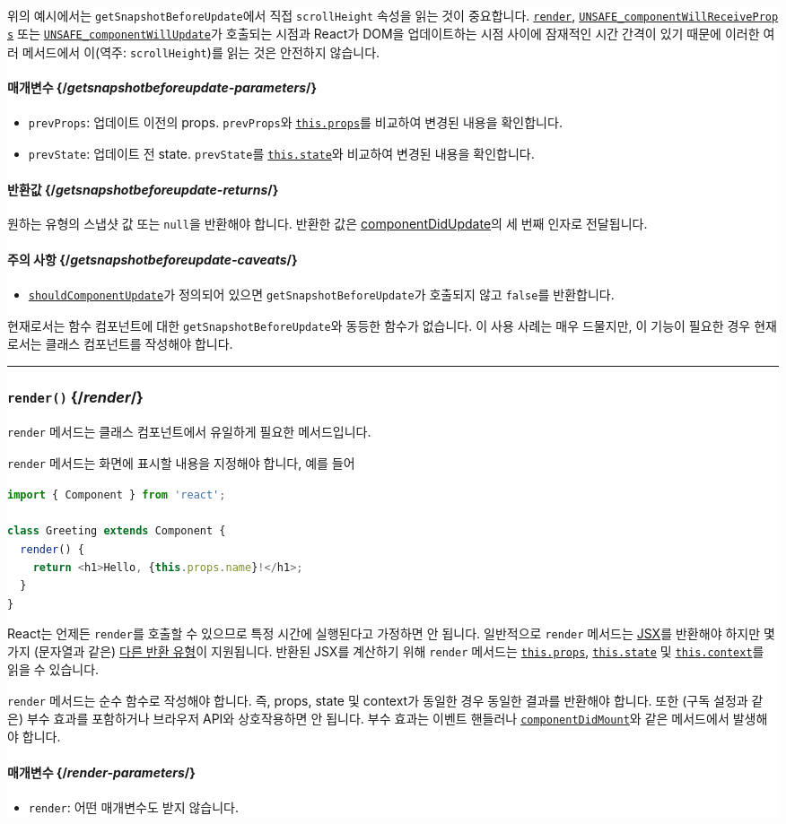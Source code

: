 위의 예시에서는 `getSnapshotBeforeUpdate`에서 직접 `scrollHeight` 속성을 읽는 것이 중요합니다. [`render`](#render), [`UNSAFE_componentWillReceiveProps`](#unsafe_componentwillreceiveprops) 또는 [`UNSAFE_componentWillUpdate`](#unsafe_componentwillupdate)가 호출되는 시점과 React가 DOM을 업데이트하는 시점 사이에 잠재적인 시간 간격이 있기 때문에 이러한 여러 메서드에서 이(역주: `scrollHeight`)를 읽는 것은 안전하지 않습니다.

#### 매개변수 {/*getsnapshotbeforeupdate-parameters*/}

* `prevProps`: 업데이트 이전의 props. `prevProps`와 [`this.props`](#props)를 비교하여 변경된 내용을 확인합니다.

* `prevState`: 업데이트 전 state. `prevState`를 [`this.state`](#state)와 비교하여 변경된 내용을 확인합니다.

#### 반환값 {/*getsnapshotbeforeupdate-returns*/}

원하는 유형의 스냅샷 값 또는 `null`을 반환해야 합니다. 반환한 값은 [componentDidUpdate](#componentdidupdate)의 세 번째 인자로 전달됩니다.

#### 주의 사항 {/*getsnapshotbeforeupdate-caveats*/}

- [`shouldComponentUpdate`](#shouldcomponentupdate)가 정의되어 있으면 `getSnapshotBeforeUpdate`가 호출되지 않고 `false`를 반환합니다.

<Note>

현재로서는 함수 컴포넌트에 대한 `getSnapshotBeforeUpdate`와 동등한 함수가 없습니다. 이 사용 사례는 매우 드물지만, 이 기능이 필요한 경우 현재로서는 클래스 컴포넌트를 작성해야 합니다.

</Note>

---

### `render()` {/*render*/}

`render` 메서드는 클래스 컴포넌트에서 유일하게 필요한 메서드입니다.

`render` 메서드는 화면에 표시할 내용을 지정해야 합니다, 예를 들어

```js {4-6}
import { Component } from 'react';

class Greeting extends Component {
  render() {
    return <h1>Hello, {this.props.name}!</h1>;
  }
}
```

React는 언제든 `render`를 호출할 수 있으므로 특정 시간에 실행된다고 가정하면 안 됩니다. 일반적으로 `render` 메서드는 [JSX](/learn/writing-markup-with-jsx)를 반환해야 하지만 몇 가지 (문자열과 같은) [다른 반환 유형](#render-returns)이 지원됩니다. 반환된 JSX를 계산하기 위해 `render` 메서드는 [`this.props`](#props), [`this.state`](#state) 및 [`this.context`](#context)를 읽을 수 있습니다.

`render` 메서드는 순수 함수로 작성해야 합니다. 즉, props, state 및 context가 동일한 경우 동일한 결과를 반환해야 합니다. 또한 (구독 설정과 같은) 부수 효과를 포함하거나 브라우저 API와 상호작용하면 안 됩니다. 부수 효과는 이벤트 핸들러나 [`componentDidMount`](#componentdidmount)와 같은 메서드에서 발생해야 합니다.

#### 매개변수 {/*render-parameters*/}

* `render`: 어떤 매개변수도 받지 않습니다.
